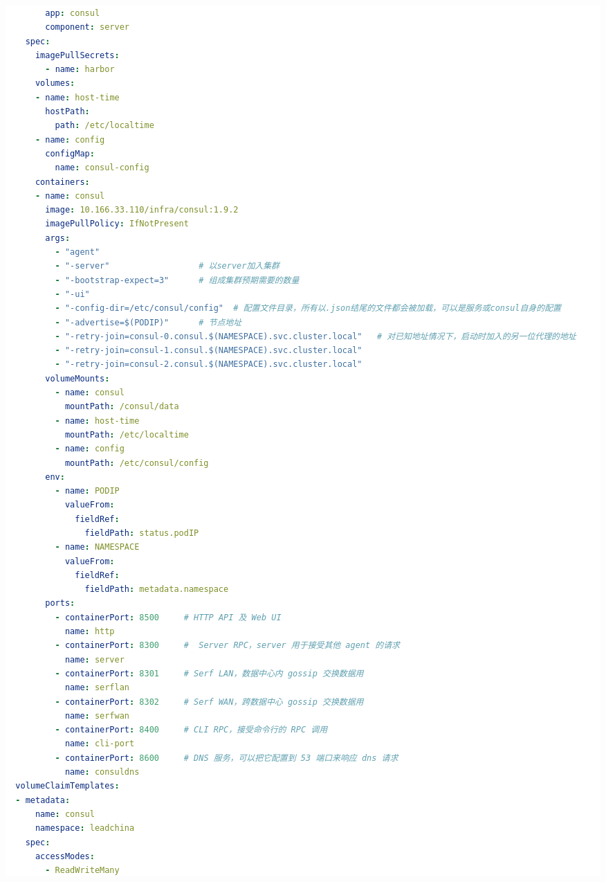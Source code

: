 ```yaml
        app: consul
        component: server
    spec:
      imagePullSecrets:
        - name: harbor
      volumes:
      - name: host-time
        hostPath:
          path: /etc/localtime
      - name: config
        configMap:
          name: consul-config
      containers:
      - name: consul
        image: 10.166.33.110/infra/consul:1.9.2
        imagePullPolicy: IfNotPresent
        args:
          - "agent"
          - "-server"                  # 以server加入集群
          - "-bootstrap-expect=3"      # 组成集群预期需要的数量
          - "-ui"
          - "-config-dir=/etc/consul/config"  # 配置文件目录，所有以.json结尾的文件都会被加载，可以是服务或consul自身的配置
          - "-advertise=$(PODIP)"      # 节点地址
          - "-retry-join=consul-0.consul.$(NAMESPACE).svc.cluster.local"   # 对已知地址情况下，启动时加入的另一位代理的地址
          - "-retry-join=consul-1.consul.$(NAMESPACE).svc.cluster.local"
          - "-retry-join=consul-2.consul.$(NAMESPACE).svc.cluster.local"
        volumeMounts:
          - name: consul
            mountPath: /consul/data
          - name: host-time
            mountPath: /etc/localtime
          - name: config
            mountPath: /etc/consul/config
        env:
          - name: PODIP
            valueFrom:
              fieldRef:
                fieldPath: status.podIP
          - name: NAMESPACE
            valueFrom:
              fieldRef:
                fieldPath: metadata.namespace
        ports:
          - containerPort: 8500     # HTTP API 及 Web UI
            name: http
          - containerPort: 8300     #  Server RPC，server 用于接受其他 agent 的请求
            name: server
          - containerPort: 8301     # Serf LAN，数据中心内 gossip 交换数据用
            name: serflan
          - containerPort: 8302     # Serf WAN，跨数据中心 gossip 交换数据用
            name: serfwan
          - containerPort: 8400     # CLI RPC，接受命令行的 RPC 调用
            name: cli-port
          - containerPort: 8600     # DNS 服务，可以把它配置到 53 端口来响应 dns 请求
            name: consuldns
  volumeClaimTemplates:
  - metadata:
      name: consul
      namespace: leadchina
    spec:
      accessModes:
        - ReadWriteMany
```